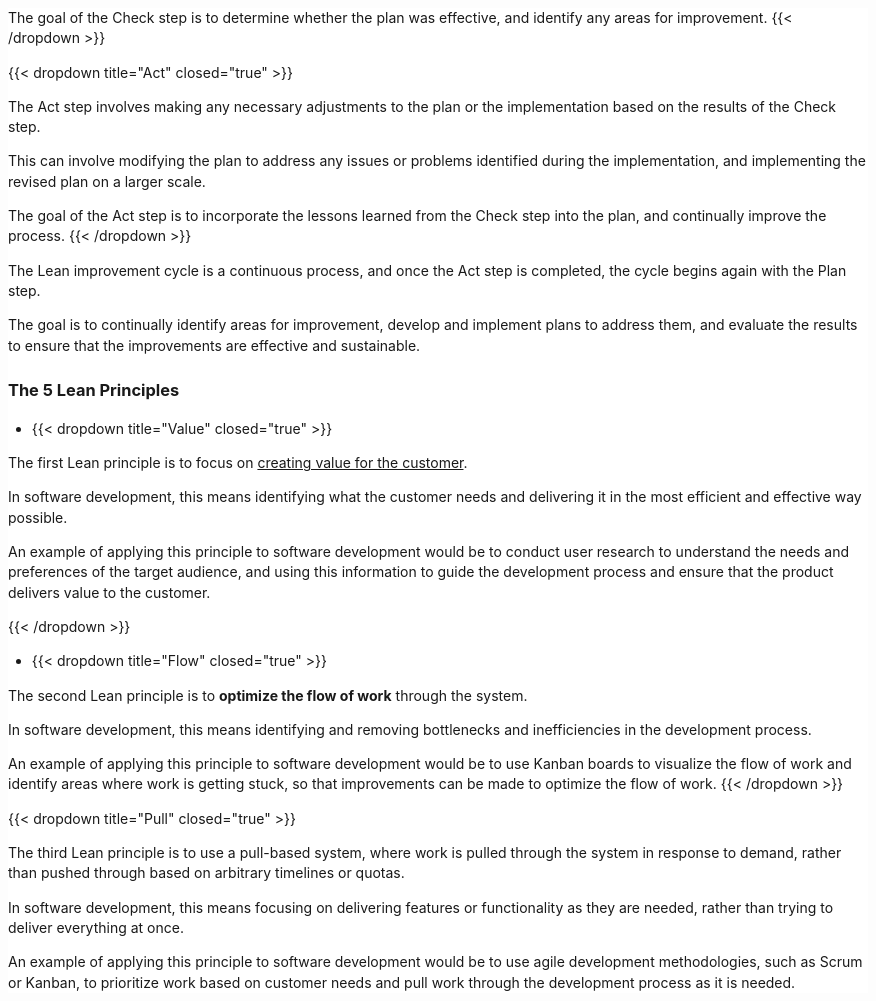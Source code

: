 The goal of the Check step is to determine whether the plan was effective, and identify any areas for improvement.
{{< /dropdown >}}

{{< dropdown title="Act" closed="true" >}}

The Act step involves making any necessary adjustments to the plan or the implementation based on the results of the Check step.

This can involve modifying the plan to address any issues or problems identified during the implementation, and implementing the revised plan on a larger scale. 

The goal of the Act step is to incorporate the lessons learned from the Check step into the plan, and continually improve the process.
{{< /dropdown >}}

The Lean improvement cycle is a continuous process, and once the Act step is completed, the cycle begins again with the Plan step.

The goal is to continually identify areas for improvement, develop and implement plans to address them, and evaluate the results to ensure that the improvements are effective and sustainable.

### The 5 Lean Principles

* {{< dropdown title="Value" closed="true" >}}

The first Lean principle is to focus on [creating value for the customer](https://fossengineer.com/lean/#vsm).

In software development, this means identifying what the customer needs and delivering it in the most efficient and effective way possible. 

An example of applying this principle to software development would be to conduct user research to understand the needs and preferences of the target audience, and using this information to guide the development process and ensure that the product delivers value to the customer.

{{< /dropdown >}}

* {{< dropdown title="Flow" closed="true" >}}

The second Lean principle is to **optimize the flow of work** through the system.

In software development, this means identifying and removing bottlenecks and inefficiencies in the development process. 

An example of applying this principle to software development would be to use Kanban boards to visualize the flow of work and identify areas where work is getting stuck, so that improvements can be made to optimize the flow of work.
{{< /dropdown >}}

{{< dropdown title="Pull" closed="true" >}}

The third Lean principle is to use a pull-based system, where work is pulled through the system in response to demand, rather than pushed through based on arbitrary timelines or quotas.

In software development, this means focusing on delivering features or functionality as they are needed, rather than trying to deliver everything at once.

An example of applying this principle to software development would be to use agile development methodologies, such as Scrum or Kanban, to prioritize work based on customer needs and pull work through the development process as it is needed.
